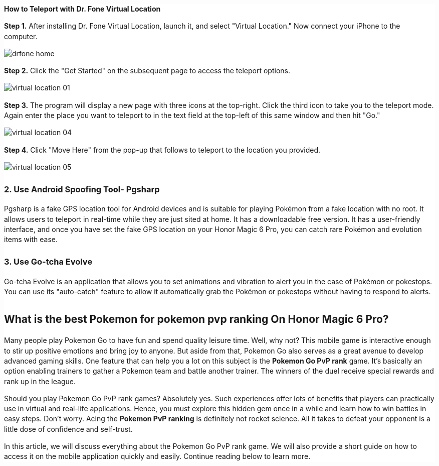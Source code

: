 **How to Teleport with Dr. Fone Virtual Location**

**Step 1.** After installing Dr. Fone Virtual Location, launch it, and select "Virtual Location." Now connect your iPhone to the computer.

![drfone home](https://images.wondershare.com/drfone/guide/drfone-home.png)

**Step 2.** Click the "Get Started" on the subsequent page to access the teleport options.

![virtual location 01](https://images.wondershare.com/drfone/guide/virtual-location-01.png)

**Step 3.** The program will display a new page with three icons at the top-right. Click the third icon to take you to the teleport mode. Again enter the place you want to teleport to in the text field at the top-left of this same window and then hit "Go."

![virtual location 04](https://images.wondershare.com/drfone/guide/virtual-location-04.png)

**Step 4.** Click "Move Here" from the pop-up that follows to teleport to the location you provided.

![virtual location 05](https://images.wondershare.com/drfone/guide/virtual-location-05.png)

### 2\. Use Android Spoofing Tool- Pgsharp

Pgsharp is a fake GPS location tool for Android devices and is suitable for playing Pokémon from a fake location with no root. It allows users to teleport in real-time while they are just sited at home. It has a downloadable free version. It has a user-friendly interface, and once you have set the fake GPS location on your Honor Magic 6 Pro, you can catch rare Pokémon and evolution items with ease.

### 3\. Use Go-tcha Evolve

Go-tcha Evolve is an application that allows you to set animations and vibration to alert you in the case of Pokémon or pokestops. You can use its "auto-catch" feature to allow it automatically grab the Pokémon or pokestops without having to respond to alerts.

## What is the best Pokemon for pokemon pvp ranking On Honor Magic 6 Pro?

Many people play Pokemon Go to have fun and spend quality leisure time. Well, why not? This mobile game is interactive enough to stir up positive emotions and bring joy to anyone. But aside from that, Pokemon Go also serves as a great avenue to develop advanced gaming skills. One feature that can help you a lot on this subject is the **Pokemon Go PvP rank** game. It’s basically an option enabling trainers to gather a Pokemon team and battle another trainer. The winners of the duel receive special rewards and rank up in the league.

Should you play Pokemon Go PvP rank games? Absolutely yes. Such experiences offer lots of benefits that players can practically use in virtual and real-life applications. Hence, you must explore this hidden gem once in a while and learn how to win battles in easy steps. Don’t worry. Acing the **Pokemon PvP ranking** is definitely not rocket science. All it takes to defeat your opponent is a little dose of confidence and self-trust.

In this article, we will discuss everything about the Pokemon Go PvP rank game. We will also provide a short guide on how to access it on the mobile application quickly and easily. Continue reading below to learn more.
